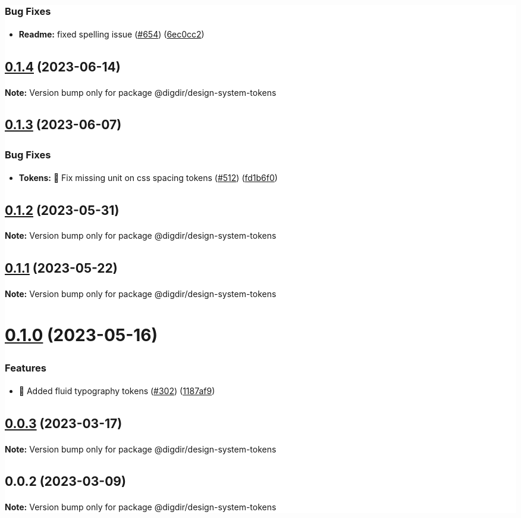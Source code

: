 ### Bug Fixes

- **Readme:** fixed spelling issue ([#654](https://github.com/digdir/designsystemet/issues/654)) ([6ec0cc2](https://github.com/digdir/designsystemet/commit/6ec0cc2a2d2fc9c7cabd56eb2874a7e84c303029))

## [0.1.4](https://github.com/digdir/designsystemet/compare/@digdir/design-system-tokens@0.1.3...@digdir/design-system-tokens@0.1.4) (2023-06-14)

**Note:** Version bump only for package @digdir/design-system-tokens

## [0.1.3](https://github.com/digdir/designsystemet/compare/@digdir/design-system-tokens@0.1.2...@digdir/design-system-tokens@0.1.3) (2023-06-07)

### Bug Fixes

- **Tokens:** 🐛 Fix missing unit on css spacing tokens ([#512](https://github.com/digdir/designsystemet/issues/512)) ([fd1b6f0](https://github.com/digdir/designsystemet/commit/fd1b6f0279d050fbb0954b0d26c167b3ca93cd57))

## [0.1.2](https://github.com/digdir/designsystemet/compare/@digdir/design-system-tokens@0.1.1...@digdir/design-system-tokens@0.1.2) (2023-05-31)

**Note:** Version bump only for package @digdir/design-system-tokens

## [0.1.1](https://github.com/digdir/designsystemet/compare/@digdir/design-system-tokens@0.1.0...@digdir/design-system-tokens@0.1.1) (2023-05-22)

**Note:** Version bump only for package @digdir/design-system-tokens

# [0.1.0](https://github.com/digdir/designsystemet/compare/@digdir/design-system-tokens@0.0.3...@digdir/design-system-tokens@0.1.0) (2023-05-16)

### Features

- :lipstick: Added fluid typography tokens ([#302](https://github.com/digdir/designsystemet/issues/302)) ([1187af9](https://github.com/digdir/designsystemet/commit/1187af9aaa3b936886696590f387a0f32bb44ba2))

## [0.0.3](https://github.com/digdir/designsystemet/compare/@digdir/design-system-tokens@0.0.2...@digdir/design-system-tokens@0.0.3) (2023-03-17)

**Note:** Version bump only for package @digdir/design-system-tokens

## 0.0.2 (2023-03-09)

**Note:** Version bump only for package @digdir/design-system-tokens
